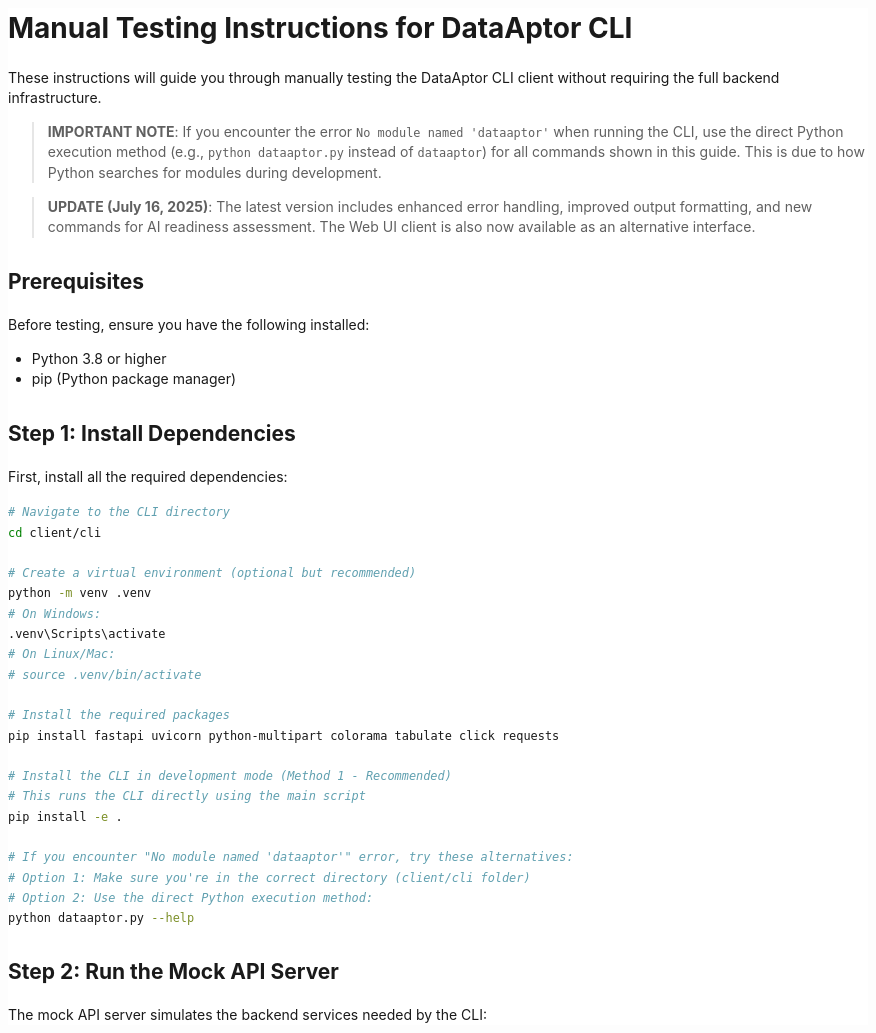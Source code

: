 # Manual Testing Instructions for DataAptor CLI

These instructions will guide you through manually testing the DataAptor CLI client without requiring the full backend infrastructure.

> **IMPORTANT NOTE**: If you encounter the error `No module named 'dataaptor'` when running the CLI, use the direct Python execution method (e.g., `python dataaptor.py` instead of `dataaptor`) for all commands shown in this guide. This is due to how Python searches for modules during development.

> **UPDATE (July 16, 2025)**: The latest version includes enhanced error handling, improved output formatting, and new commands for AI readiness assessment. The Web UI client is also now available as an alternative interface.

## Prerequisites

Before testing, ensure you have the following installed:
- Python 3.8 or higher
- pip (Python package manager)

## Step 1: Install Dependencies

First, install all the required dependencies:

```bash
# Navigate to the CLI directory
cd client/cli

# Create a virtual environment (optional but recommended)
python -m venv .venv
# On Windows:
.venv\Scripts\activate
# On Linux/Mac:
# source .venv/bin/activate

# Install the required packages
pip install fastapi uvicorn python-multipart colorama tabulate click requests

# Install the CLI in development mode (Method 1 - Recommended)
# This runs the CLI directly using the main script
pip install -e .

# If you encounter "No module named 'dataaptor'" error, try these alternatives:
# Option 1: Make sure you're in the correct directory (client/cli folder)
# Option 2: Use the direct Python execution method:
python dataaptor.py --help
```

## Step 2: Run the Mock API Server

The mock API server simulates the backend services needed by the CLI:

